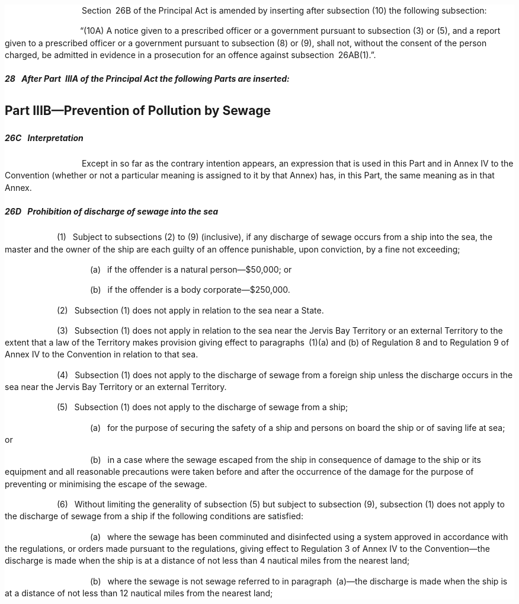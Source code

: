                    Section 26B of the Principal Act is amended by inserting after subsection (10) the following subsection:

                   “(10A) A notice given to a prescribed officer or a government pursuant to subsection (3) or (5), and a report given to a prescribed officer or a government pursuant to subsection (8) or (9), shall not, without the consent of the person charged, be admitted in evidence in a prosecution for an offence against subsection 26AB(1).”.

##### <a id="28  "></a>28  After Part IIIA of the Principal Act the following Parts are inserted:

## Part IIIB—Prevention of Pollution by Sewage

##### 26C  Interpretation

                   Except in so far as the contrary intention appears, an expression that is used in this Part and in Annex IV to the Convention (whether or not a particular meaning is assigned to it by that Annex) has, in this Part, the same meaning as in that Annex.

##### 26D  Prohibition of discharge of sewage into the sea

             (1)  Subject to subsections (2) to (9) (inclusive), if any discharge of sewage occurs from a ship into the sea, the master and the owner of the ship are each guilty of an offence punishable, upon conviction, by a fine not exceeding;

                     (a)   if the offender is a natural person—$50,000; or

                     (b)  if the offender is a body corporate—$250,000.

             (2)  Subsection (1) does not apply in relation to the sea near a State.

             (3)  Subsection (1) does not apply in relation to the sea near the Jervis Bay Territory or an external Territory to the extent that a law of the Territory makes provision giving effect to paragraphs (1)(a) and (b) of Regulation 8 and to Regulation 9 of Annex IV to the Convention in relation to that sea.

             (4)  Subsection (1) does not apply to the discharge of sewage from a foreign ship unless the discharge occurs in the sea near the Jervis Bay Territory or an external Territory.

             (5)  Subsection (1) does not apply to the discharge of sewage from a ship;

                     (a)  for the purpose of securing the safety of a ship and persons on board the ship or of saving life at sea; or

                     (b)  in a case where the sewage escaped from the ship in consequence of damage to the ship or its equipment and all reasonable precautions were taken before and after the occurrence of the damage for the purpose of preventing or minimising the escape of the sewage.

             (6)  Without limiting the generality of subsection (5) but subject to subsection (9), subsection (1) does not apply to the discharge of sewage from a ship if the following conditions are satisfied:

                     (a)  where the sewage has been comminuted and disinfected using a system approved in accordance with the regulations, or orders made pursuant to the regulations, giving effect to Regulation 3 of Annex IV to the Convention—the discharge is made when the ship is at a distance of not less than 4 nautical miles from the nearest land;

                     (b)  where the sewage is not sewage referred to in paragraph (a)—the discharge is made when the ship is at a distance of not less than 12 nautical miles from the nearest land;
